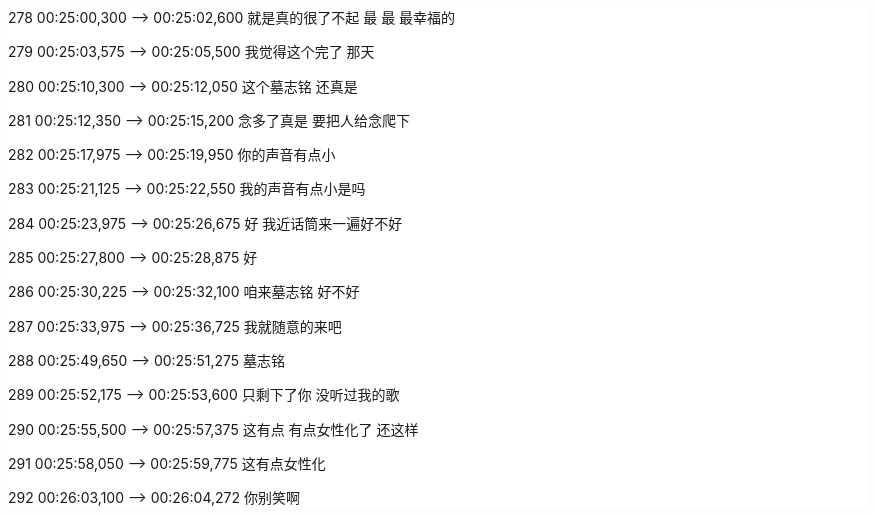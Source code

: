 278
00:25:00,300 –&gt; 00:25:02,600
就是真的很了不起 最 最 最幸福的
 
279
00:25:03,575 –&gt; 00:25:05,500
我觉得这个完了 那天
 
280
00:25:10,300 –&gt; 00:25:12,050
这个墓志铭 还真是
 
281
00:25:12,350 –&gt; 00:25:15,200
念多了真是 要把人给念爬下
 
282
00:25:17,975 –&gt; 00:25:19,950
你的声音有点小
 
283
00:25:21,125 –&gt; 00:25:22,550
我的声音有点小是吗
 
284
00:25:23,975 –&gt; 00:25:26,675
好 我近话筒来一遍好不好
 
285
00:25:27,800 –&gt; 00:25:28,875
好
 
286
00:25:30,225 –&gt; 00:25:32,100
咱来墓志铭 好不好
 
287
00:25:33,975 –&gt; 00:25:36,725
我就随意的来吧
 
288
00:25:49,650 –&gt; 00:25:51,275
墓志铭
 
289
00:25:52,175 –&gt; 00:25:53,600
只剩下了你 没听过我的歌
 
290
00:25:55,500 –&gt; 00:25:57,375
这有点 有点女性化了 还这样
 
291
00:25:58,050 –&gt; 00:25:59,775
这有点女性化
 
292
00:26:03,100 –&gt; 00:26:04,272
你别笑啊
 